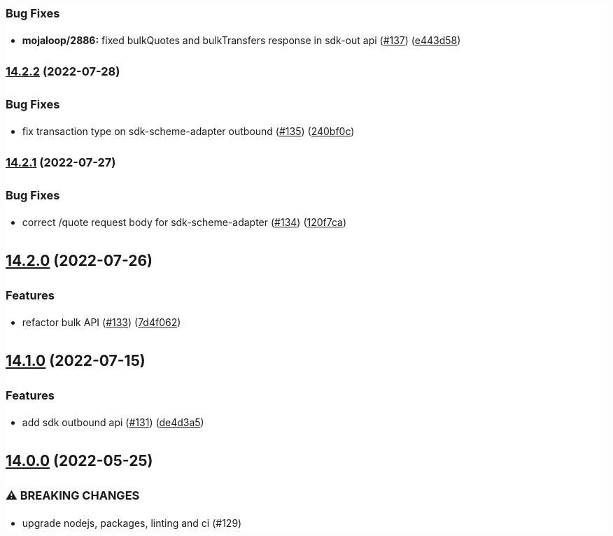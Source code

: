 
### Bug Fixes

* **mojaloop/2886:** fixed bulkQuotes and bulkTransfers response in sdk-out api ([#137](https://github.com/mojaloop/api-snippets/issues/137)) ([e443d58](https://github.com/mojaloop/api-snippets/commit/e443d5886ddb53a12fcdeb3aab840c6e6463f4ba))

### [14.2.2](https://github.com/mojaloop/api-snippets/compare/v14.2.1...v14.2.2) (2022-07-28)


### Bug Fixes

* fix transaction type on sdk-scheme-adapter outbound ([#135](https://github.com/mojaloop/api-snippets/issues/135)) ([240bf0c](https://github.com/mojaloop/api-snippets/commit/240bf0c661045d337a31203d96485cc07fcdb212))

### [14.2.1](https://github.com/mojaloop/api-snippets/compare/v14.2.0...v14.2.1) (2022-07-27)


### Bug Fixes

* correct /quote request body for sdk-scheme-adapter ([#134](https://github.com/mojaloop/api-snippets/issues/134)) ([120f7ca](https://github.com/mojaloop/api-snippets/commit/120f7ca39ce5bebbaaeb884f1ef7ef6ac220e2fd))

## [14.2.0](https://github.com/mojaloop/api-snippets/compare/v14.1.0...v14.2.0) (2022-07-26)


### Features

* refactor bulk API ([#133](https://github.com/mojaloop/api-snippets/issues/133)) ([7d4f062](https://github.com/mojaloop/api-snippets/commit/7d4f062ec7cee170c4c2ecf486e1eba3db39f031))

## [14.1.0](https://github.com/mojaloop/api-snippets/compare/v14.0.0...v14.1.0) (2022-07-15)


### Features

* add sdk outbound api ([#131](https://github.com/mojaloop/api-snippets/issues/131)) ([de4d3a5](https://github.com/mojaloop/api-snippets/commit/de4d3a545737f98b050d7347a2dfe7ea433655eb))

## [14.0.0](https://github.com/mojaloop/api-snippets/compare/v13.0.11...v14.0.0) (2022-05-25)


### ⚠ BREAKING CHANGES

* upgrade nodejs, packages, linting and ci (#129)
